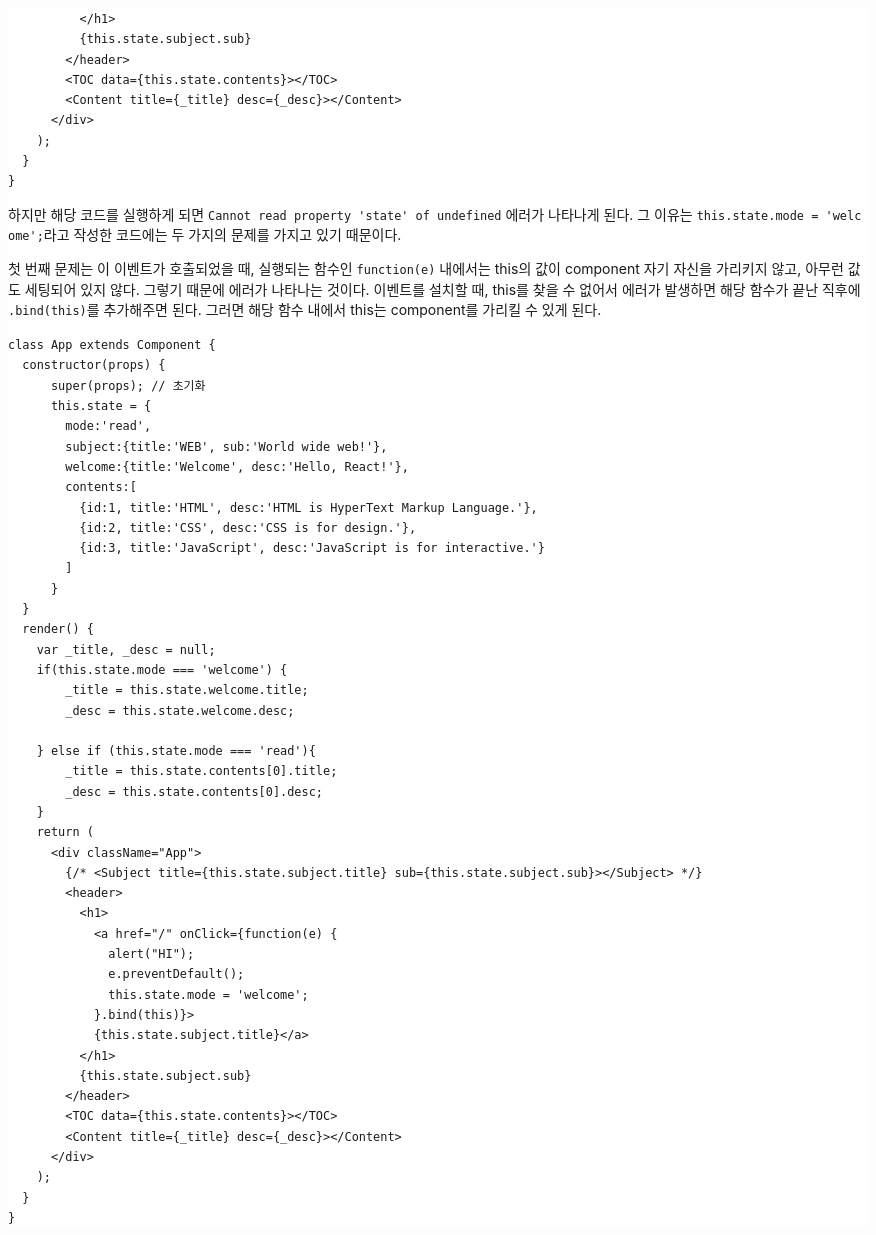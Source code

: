 ```react
          </h1>
          {this.state.subject.sub}
        </header>   
        <TOC data={this.state.contents}></TOC>
        <Content title={_title} desc={_desc}></Content>
      </div>
    );
  }
}
```

하지만 해당 코드를 실행하게 되면 `Cannot read property 'state' of undefined` 에러가 나타나게 된다. 그 이유는 `this.state.mode = 'welcome';`라고 작성한 코드에는 두 가지의 문제를 가지고 있기 때문이다. 

첫 번째 문제는 이 이벤트가 호출되었을 때, 실행되는 함수인 `function(e)` 내에서는 this의 값이 component 자기 자신을 가리키지 않고, 아무런 값도 세팅되어 있지 않다. 그렇기 때문에 에러가 나타나는 것이다. 이벤트를 설치할 때, this를 찾을 수 없어서 에러가 발생하면 해당 함수가 끝난 직후에 `.bind(this)`를 추가해주면 된다. 그러면 해당 함수 내에서 this는 component를 가리킬 수 있게 된다.

```react
class App extends Component {
  constructor(props) {
      super(props); // 초기화
      this.state = {
        mode:'read',
        subject:{title:'WEB', sub:'World wide web!'},
        welcome:{title:'Welcome', desc:'Hello, React!'},
        contents:[
          {id:1, title:'HTML', desc:'HTML is HyperText Markup Language.'},
          {id:2, title:'CSS', desc:'CSS is for design.'},
          {id:3, title:'JavaScript', desc:'JavaScript is for interactive.'}
        ]
      }
  }
  render() {
    var _title, _desc = null;  
    if(this.state.mode === 'welcome') {
        _title = this.state.welcome.title;
        _desc = this.state.welcome.desc;
         
    } else if (this.state.mode === 'read'){
        _title = this.state.contents[0].title;
        _desc = this.state.contents[0].desc;
    }
    return (
      <div className="App">
        {/* <Subject title={this.state.subject.title} sub={this.state.subject.sub}></Subject> */}
        <header>
          <h1>
            <a href="/" onClick={function(e) {
              alert("HI");
              e.preventDefault();
              this.state.mode = 'welcome';
            }.bind(this)}>
            {this.state.subject.title}</a>
          </h1>
          {this.state.subject.sub}
        </header>   
        <TOC data={this.state.contents}></TOC>
        <Content title={_title} desc={_desc}></Content>
      </div>
    );
  }
}
```
